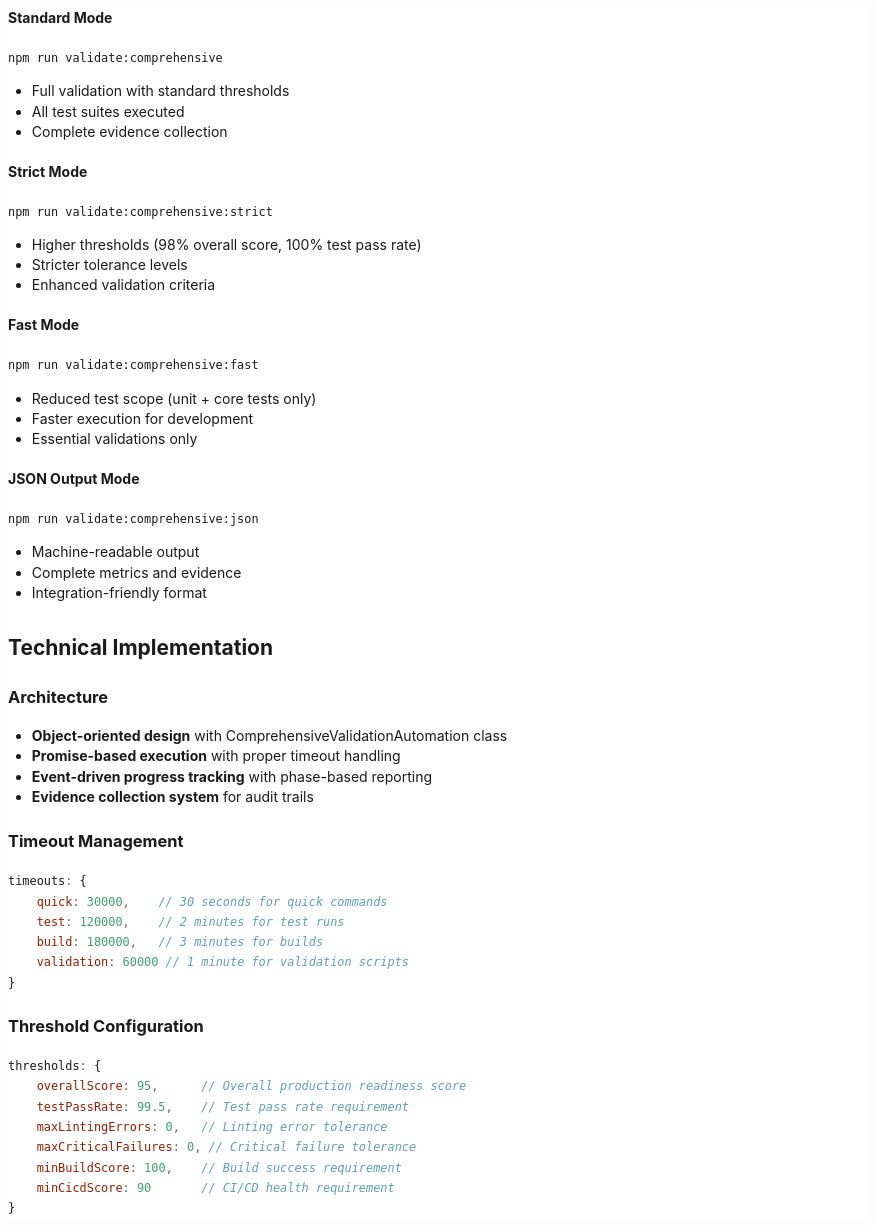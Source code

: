 #### Standard Mode
```bash
npm run validate:comprehensive
```
- Full validation with standard thresholds
- All test suites executed
- Complete evidence collection

#### Strict Mode
```bash
npm run validate:comprehensive:strict
```
- Higher thresholds (98% overall score, 100% test pass rate)
- Stricter tolerance levels
- Enhanced validation criteria

#### Fast Mode
```bash
npm run validate:comprehensive:fast
```
- Reduced test scope (unit + core tests only)
- Faster execution for development
- Essential validations only

#### JSON Output Mode
```bash
npm run validate:comprehensive:json
```
- Machine-readable output
- Complete metrics and evidence
- Integration-friendly format

## Technical Implementation

### Architecture
- **Object-oriented design** with ComprehensiveValidationAutomation class
- **Promise-based execution** with proper timeout handling
- **Event-driven progress tracking** with phase-based reporting
- **Evidence collection system** for audit trails

### Timeout Management
```javascript
timeouts: {
    quick: 30000,    // 30 seconds for quick commands
    test: 120000,    // 2 minutes for test runs
    build: 180000,   // 3 minutes for builds
    validation: 60000 // 1 minute for validation scripts
}
```

### Threshold Configuration
```javascript
thresholds: {
    overallScore: 95,      // Overall production readiness score
    testPassRate: 99.5,    // Test pass rate requirement
    maxLintingErrors: 0,   // Linting error tolerance
    maxCriticalFailures: 0, // Critical failure tolerance
    minBuildScore: 100,    // Build success requirement
    minCicdScore: 90       // CI/CD health requirement
}
```
